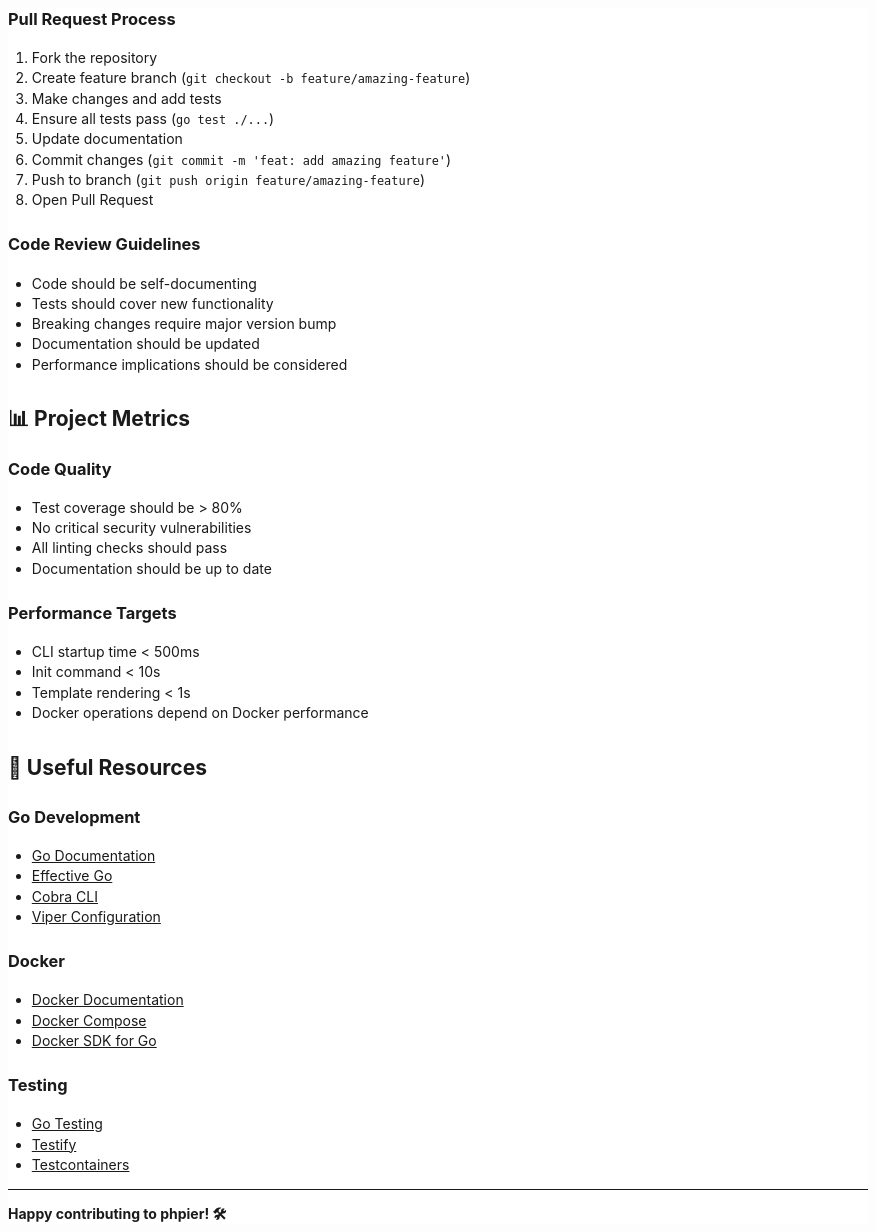 ### Pull Request Process
1. Fork the repository
2. Create feature branch (`git checkout -b feature/amazing-feature`)
3. Make changes and add tests
4. Ensure all tests pass (`go test ./...`)
5. Update documentation
6. Commit changes (`git commit -m 'feat: add amazing feature'`)
7. Push to branch (`git push origin feature/amazing-feature`)
8. Open Pull Request

### Code Review Guidelines
- Code should be self-documenting
- Tests should cover new functionality
- Breaking changes require major version bump
- Documentation should be updated
- Performance implications should be considered

## 📊 Project Metrics

### Code Quality
- Test coverage should be > 80%
- No critical security vulnerabilities
- All linting checks should pass
- Documentation should be up to date

### Performance Targets
- CLI startup time < 500ms
- Init command < 10s
- Template rendering < 1s
- Docker operations depend on Docker performance

## 🔗 Useful Resources

### Go Development
- [Go Documentation](https://golang.org/doc/)
- [Effective Go](https://golang.org/doc/effective_go.html)
- [Cobra CLI](https://github.com/spf13/cobra)
- [Viper Configuration](https://github.com/spf13/viper)

### Docker
- [Docker Documentation](https://docs.docker.com/)
- [Docker Compose](https://docs.docker.com/compose/)
- [Docker SDK for Go](https://docs.docker.com/engine/api/sdk/)

### Testing
- [Go Testing](https://golang.org/pkg/testing/)
- [Testify](https://github.com/stretchr/testify)
- [Testcontainers](https://github.com/testcontainers/testcontainers-go)

---

**Happy contributing to phpier! 🛠️**
